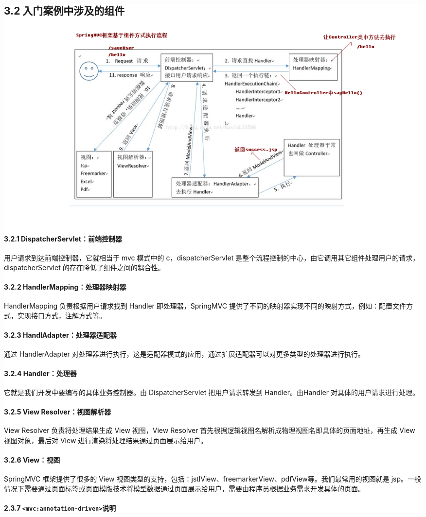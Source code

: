 ## 3.2 入门案例中涉及的组件

![04](images/04.bmp)

#### 3.2.1 DispatcherServlet：前端控制器

用户请求到达前端控制器，它就相当于 mvc 模式中的 c，dispatcherServlet 是整个流程控制的中心，由它调用其它组件处理用户的请求，dispatcherServlet 的存在降低了组件之间的耦合性。

#### 3.2.2 HandlerMapping：处理器映射器

HandlerMapping 负责根据用户请求找到 Handler 即处理器，SpringMVC 提供了不同的映射器实现不同的映射方式，例如：配置文件方式，实现接口方式，注解方式等。

#### 3.2.3 HandlAdapter：处理器适配器

通过 HandlerAdapter 对处理器进行执行，这是适配器模式的应用，通过扩展适配器可以对更多类型的处理器进行执行。

#### 3.2.4 Handler：处理器

它就是我们开发中要编写的具体业务控制器。由 DispatcherServlet 把用户请求转发到 Handler。由Handler 对具体的用户请求进行处理。

#### 3.2.5 View Resolver：视图解析器

View Resolver 负责将处理结果生成 View 视图，View Resolver 首先根据逻辑视图名解析成物理视图名即具体的页面地址，再生成 View 视图对象，最后对 View 进行渲染将处理结果通过页面展示给用户。

#### 3.2.6 View：视图

SpringMVC 框架提供了很多的 View 视图类型的支持，包括：jstlView、freemarkerView、pdfView等。我们最常用的视图就是 jsp。一般情况下需要通过页面标签或页面模版技术将模型数据通过页面展示给用户，需要由程序员根据业务需求开发具体的页面。

#### 2.3.7 `<mvc:annotation-driven>`说明
